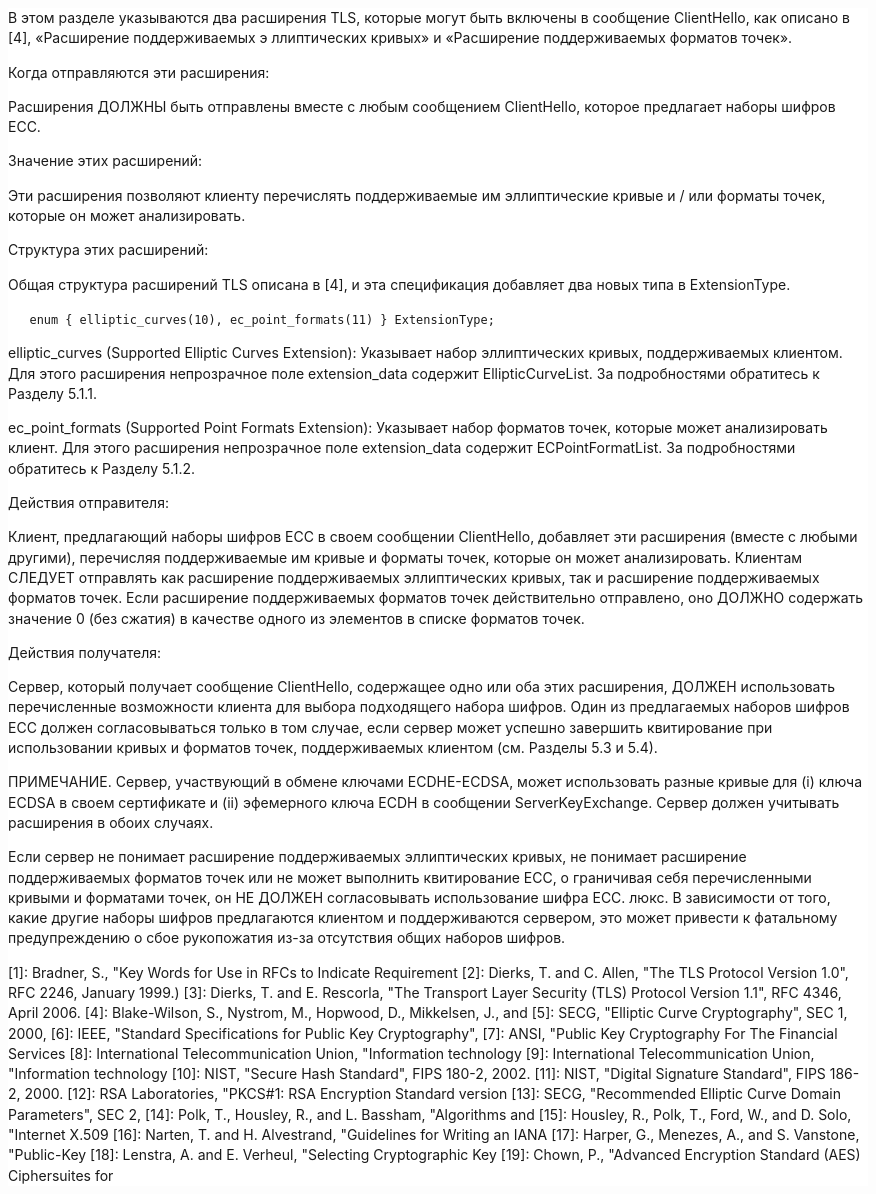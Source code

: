 В этом разделе указываются два расширения TLS, которые могут быть включены 
в сообщение ClientHello, как описано в [4], «Расширение поддерживаемых э
ллиптических кривых» и «Расширение поддерживаемых форматов точек».

Когда отправляются эти расширения:

Расширения ДОЛЖНЫ быть отправлены вместе с любым сообщением ClientHello, 
которое предлагает наборы шифров ECC.

Значение этих расширений:

Эти расширения позволяют клиенту перечислять поддерживаемые им эллиптические 
кривые и / или форматы точек, которые он может анализировать.

Структура этих расширений:

Общая структура расширений TLS описана в [4], и эта спецификация добавляет 
два новых типа в ExtensionType.
    
       enum { elliptic_curves(10), ec_point_formats(11) } ExtensionType;

   elliptic_curves (Supported Elliptic Curves Extension):   Указывает набор 
        эллиптических кривых, поддерживаемых клиентом. Для этого расширения 
        непрозрачное поле extension_data содержит EllipticCurveList. За 
        подробностями обратитесь к Разделу 5.1.1.

   ec_point_formats (Supported Point Formats Extension):  Указывает набор 
        форматов точек, которые может анализировать клиент. Для этого расширения 
        непрозрачное поле extension_data содержит ECPointFormatList. За 
        подробностями обратитесь к Разделу 5.1.2.

Действия отправителя:

   Клиент, предлагающий наборы шифров ECC в своем сообщении ClientHello, добавляет 
   эти расширения (вместе с любыми другими), перечисляя поддерживаемые им кривые 
   и форматы точек, которые он может анализировать. Клиентам СЛЕДУЕТ отправлять 
   как расширение поддерживаемых эллиптических кривых, так и расширение поддерживаемых
    форматов точек. Если расширение поддерживаемых форматов точек действительно 
    отправлено, оно ДОЛЖНО содержать значение 0 (без сжатия) в качестве одного из 
    элементов в списке форматов точек.

   Действия получателя:

   Сервер, который получает сообщение ClientHello, содержащее одно или оба этих 
   расширения, ДОЛЖЕН использовать перечисленные возможности клиента для выбора 
   подходящего набора шифров. Один из предлагаемых наборов шифров ECC должен 
   согласовываться только в том случае, если сервер может успешно завершить квитирование 
   при использовании кривых и форматов точек, поддерживаемых клиентом (см. Разделы 5.3 и 5.4).


   ПРИМЕЧАНИЕ. Сервер, участвующий в обмене ключами ECDHE-ECDSA, может использовать 
   разные кривые для (i) ключа ECDSA в своем сертификате и (ii) эфемерного ключа ECDH 
   в сообщении ServerKeyExchange. Сервер должен учитывать расширения в обоих случаях.

   Если сервер не понимает расширение поддерживаемых эллиптических кривых, не понимает 
   расширение поддерживаемых форматов точек или не может выполнить квитирование ECC, о
   граничивая себя перечисленными кривыми и форматами точек, он НЕ ДОЛЖЕН согласовывать 
   использование шифра ECC. люкс. В зависимости от того, какие другие наборы шифров 
   предлагаются клиентом и поддерживаются сервером, это может привести к фатальному 
   предупреждению о сбое рукопожатия из-за отсутствия общих наборов шифров.
   

[1]:   Bradner, S., "Key Words for Use in RFCs to Indicate Requirement
[2]: Dierks, T. and C. Allen, "The TLS Protocol Version 1.0",     RFC 2246, January 1999.)
[3]: Dierks, T. and E. Rescorla, "The Transport Layer Security (TLS) Protocol Version 1.1", RFC 4346, April 2006.
[4]:   Blake-Wilson, S., Nystrom, M., Hopwood, D., Mikkelsen, J., and
[5]:   SECG, "Elliptic Curve Cryptography", SEC 1, 2000,
[6]: IEEE, "Standard Specifications for Public Key Cryptography",
[7]:   ANSI, "Public Key Cryptography For The Financial Services
[8]:   International Telecommunication Union, "Information technology
[9]:   International Telecommunication Union, "Information technology
[10]:  NIST, "Secure Hash Standard", FIPS 180-2, 2002.
[11]:  NIST, "Digital Signature Standard", FIPS 186-2, 2000.
[12]:  RSA Laboratories, "PKCS#1: RSA Encryption Standard version
[13]:  SECG, "Recommended Elliptic Curve Domain Parameters", SEC 2,
[14]:  Polk, T., Housley, R., and L. Bassham, "Algorithms and
[15]:  Housley, R., Polk, T., Ford, W., and D. Solo, "Internet X.509
[16]:  Narten, T. and H. Alvestrand, "Guidelines for Writing an IANA
[17]:  Harper, G., Menezes, A., and S. Vanstone, "Public-Key
[18]:  Lenstra, A. and E. Verheul, "Selecting Cryptographic Key
[19]:  Chown, P., "Advanced Encryption Standard (AES) Ciphersuites for